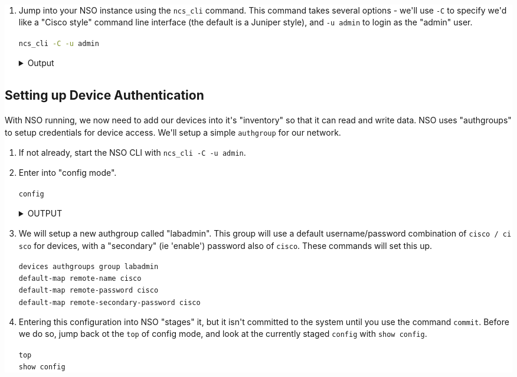 
1. Jump into your NSO instance using the `ncs_cli` command.  This command takes several options - we'll use `-C` to specify we'd like a "Cisco style" command line interface (the default is a Juniper style), and `-u admin` to login as the "admin" user. 

    ```bash
    ncs_cli -C -u admin
    ```

    <details><summary>Output</summary>

    ```
    admin connected from 127.0.0.1 using console on HAPRESTO-M-Q0Y6
    admin@ncs#
    ```

    </details>

## Setting up Device Authentication
With NSO running, we now need to add our devices into it's "inventory" so that it can read and write data.  NSO uses "authgroups" to setup credentials for device access.  We'll setup a simple `authgroup` for our network.  

1. If not already, start the NSO CLI with `ncs_cli -C -u admin`. 
1. Enter into "config mode". 

    ```text
    config 
    ```

    <details><summary>OUTPUT</summary>

    ```
    Entering configuration mode terminal
    admin@ncs(config)#
    ```

    </details>

1. We will setup a new authgroup called "labadmin".  This group will use a default username/password combination of `cisco / cisco` for devices, with a "secondary" (ie 'enable') password also of `cisco`. These commands will set this up. 

    ```text 
    devices authgroups group labadmin
    default-map remote-name cisco
    default-map remote-password cisco
    default-map remote-secondary-password cisco
    ```

1. Entering this configuration into NSO "stages" it, but it isn't committed to the system until you use the command `commit`.  Before we do so, jump back ot the `top` of config mode, and look at the currently staged `config` with `show config`. 

    ```text 
    top 
    show config
    ```
